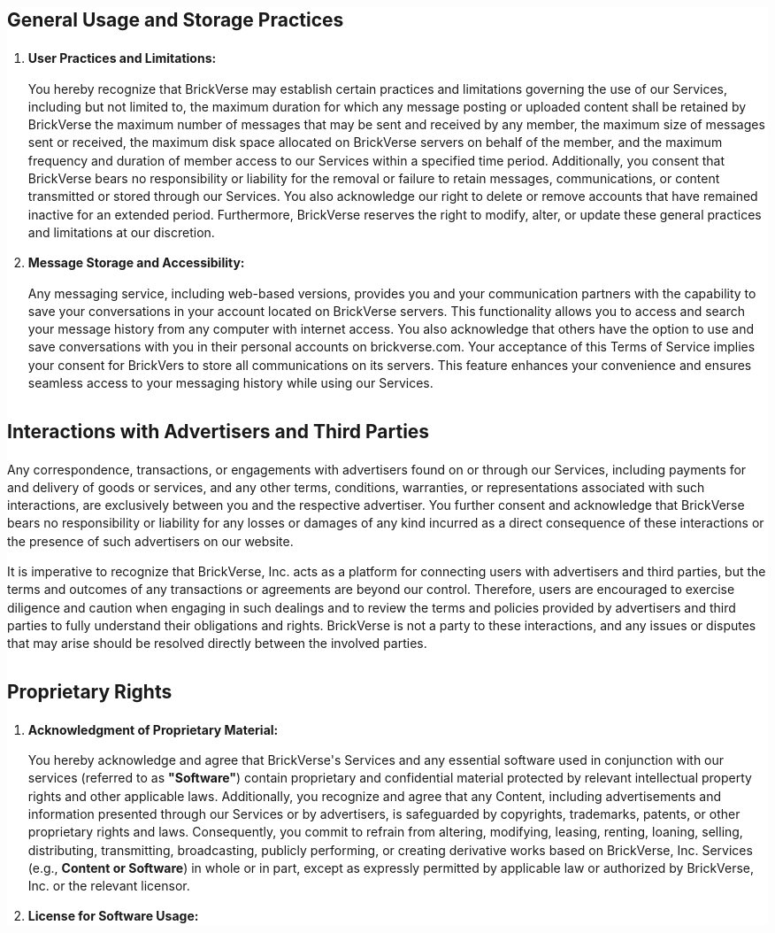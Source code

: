 ## **General Usage and Storage Practices**

1.  **User Practices and Limitations:**

    You hereby recognize that BrickVerse may establish certain practices and limitations governing the use of our Services, including but not limited to, the maximum duration for which any message posting or uploaded content shall be retained by BrickVerse the maximum number of messages that may be sent and received by any member, the maximum size of messages sent or received, the maximum disk space allocated on BrickVerse servers on behalf of the member, and the maximum frequency and duration of member access to our Services within a specified time period. Additionally, you consent that BrickVerse bears no responsibility or liability for the removal or failure to retain messages, communications, or content transmitted or stored through our Services. You also acknowledge our right to delete or remove accounts that have remained inactive for an extended period. Furthermore, BrickVerse reserves the right to modify, alter, or update these general practices and limitations at our discretion.
2.  **Message Storage and Accessibility:**

    Any messaging service, including web-based versions, provides you and your communication partners with the capability to save your conversations in your account located on BrickVerse servers. This functionality allows you to access and search your message history from any computer with internet access. You also acknowledge that others have the option to use and save conversations with you in their personal accounts on brickverse.com. Your acceptance of this Terms of Service implies your consent for BrickVers to store all communications on its servers. This feature enhances your convenience and ensures seamless access to your messaging history while using our Services.

## **Interactions with Advertisers and Third Parties**

Any correspondence, transactions, or engagements with advertisers found on or through our Services, including payments for and delivery of goods or services, and any other terms, conditions, warranties, or representations associated with such interactions, are exclusively between you and the respective advertiser. You further consent and acknowledge that BrickVerse bears no responsibility or liability for any losses or damages of any kind incurred as a direct consequence of these interactions or the presence of such advertisers on our website.

It is imperative to recognize that BrickVerse, Inc. acts as a platform for connecting users with advertisers and third parties, but the terms and outcomes of any transactions or agreements are beyond our control. Therefore, users are encouraged to exercise diligence and caution when engaging in such dealings and to review the terms and policies provided by advertisers and third parties to fully understand their obligations and rights. BrickVerse is not a party to these interactions, and any issues or disputes that may arise should be resolved directly between the involved parties.

## Proprietary Rights

1.  **Acknowledgment of Proprietary Material:**

    You hereby acknowledge and agree that BrickVerse's Services and any essential software used in conjunction with our services (referred to as **"Software"**) contain proprietary and confidential material protected by relevant intellectual property rights and other applicable laws. Additionally, you recognize and agree that any Content, including advertisements and information presented through our Services or by advertisers, is safeguarded by copyrights, trademarks, patents, or other proprietary rights and laws. Consequently, you commit to refrain from altering, modifying, leasing, renting, loaning, selling, distributing, transmitting, broadcasting, publicly performing, or creating derivative works based on BrickVerse, Inc. Services (e.g., **Content or Software**) in whole or in part, except as expressly permitted by applicable law or authorized by BrickVerse, Inc. or the relevant licensor.
2.  **License for Software Usage:**
